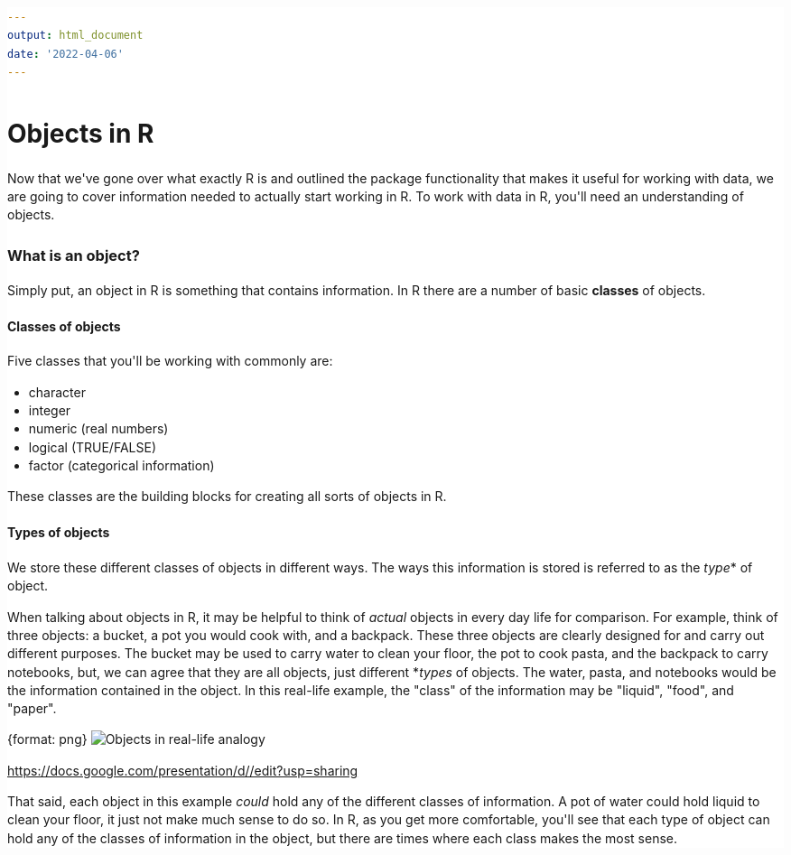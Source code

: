 ```yaml
---
output: html_document
date: '2022-04-06'
---
```




# Objects in R

Now that we've gone over what exactly R is and outlined the package functionality that makes it useful for working with data, we are going to cover information needed to actually start working in R. To work with data in R, you'll need an understanding of objects.

### What is an object?

Simply put, an object in R is something that contains information. In R there are a number of basic **classes** of objects. 

#### Classes of objects

Five classes that you'll be working with commonly are:

- character
- integer
- numeric (real numbers)
- logical (TRUE/FALSE)
- factor (categorical information)

These classes are the building blocks for creating all sorts of objects in R. 

#### Types of objects

We store these different classes of objects in different ways. The ways this information is stored is referred to as the *type** of object. 

When talking about objects in R, it may be helpful to think of *actual* objects in every day life for comparison. For example, think of three objects: a bucket, a pot you would cook with, and a backpack. These three objects are clearly designed for and carry out different purposes. The bucket may be used to carry water to clean your floor, the pot to cook pasta, and the backpack to carry notebooks, but, we can agree that they are all objects, just different **types* of objects. The water, pasta, and notebooks would be the information contained in the object. In this real-life example, the "class" of the information may be "liquid", "food", and "paper". 

{format: png}
![Objects in real-life analogy](https://docs.google.com/presentation/d/1Q47qnIkVzE-JzCEE5Lm54P6yqReg09QJdr7kiFyCbGc/export/png?id=1Q47qnIkVzE-JzCEE5Lm54P6yqReg09QJdr7kiFyCbGc&pageid=g3b0072ef38_0_0)

https://docs.google.com/presentation/d//edit?usp=sharing

That said, each object in this example *could* hold any of the different classes of information. A pot of water could hold liquid to clean your floor, it just not make much sense to do so. In R, as you get more comfortable, you'll see that each type of object can hold any of the classes of information in the object, but there are times where each class makes the most sense. 

